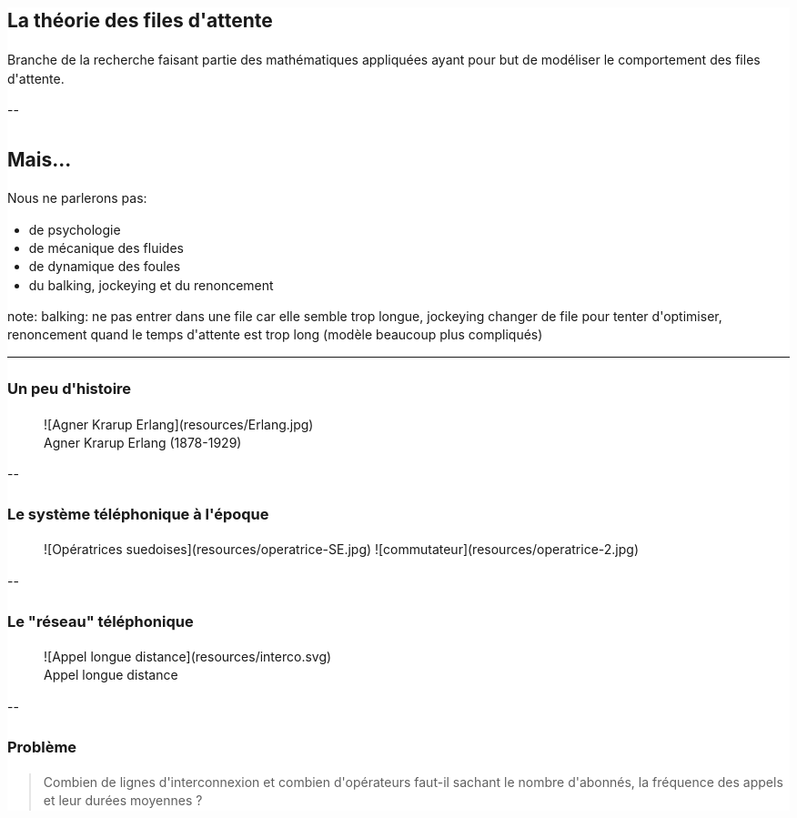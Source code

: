 ## La théorie des files d'attente

Branche de la recherche faisant partie des mathématiques appliquées ayant pour but de modéliser le comportement des files d'attente.

--

## Mais...

Nous ne parlerons pas:

* de psychologie
* de mécanique des fluides
* de dynamique des foules
* du balking, jockeying et du renoncement

note: balking: ne pas entrer dans une file car elle semble trop longue, jockeying changer de file pour tenter d'optimiser, renoncement quand le temps d'attente est trop long (modèle beaucoup plus compliqués)

---

### Un peu d'histoire

<figure>
![Agner Krarup Erlang](resources/Erlang.jpg) 
<figcaption>Agner Krarup Erlang (1878-1929)</figcaption>
</figure>

--

### Le système téléphonique à l'époque

<figure>
![Opératrices suedoises](resources/operatrice-SE.jpg) 
![commutateur](resources/operatrice-2.jpg) 
</figure>

--

### Le "réseau" téléphonique

<figure>
![Appel longue distance](resources/interco.svg) 
<figcaption>Appel longue distance</figcaption>
</figure>

--

### Problème

> Combien de lignes d'interconnexion et combien d'opérateurs faut-il sachant le nombre d'abonnés, la fréquence des appels et leur durées moyennes ?
